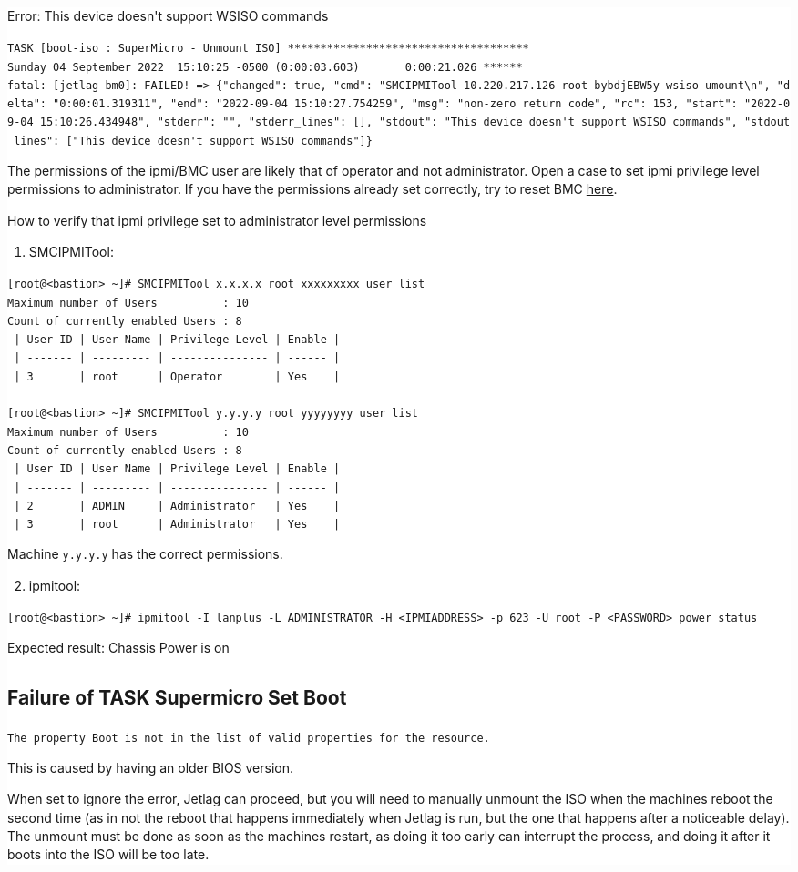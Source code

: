 Error: This device doesn't support WSISO commands

```
TASK [boot-iso : SuperMicro - Unmount ISO] *************************************
Sunday 04 September 2022  15:10:25 -0500 (0:00:03.603)       0:00:21.026 ******
fatal: [jetlag-bm0]: FAILED! => {"changed": true, "cmd": "SMCIPMITool 10.220.217.126 root bybdjEBW5y wsiso umount\n", "delta": "0:00:01.319311", "end": "2022-09-04 15:10:27.754259", "msg": "non-zero return code", "rc": 153, "start": "2022-09-04 15:10:26.434948", "stderr": "", "stderr_lines": [], "stdout": "This device doesn't support WSISO commands", "stdout_lines": ["This device doesn't support WSISO commands"]}
```

The permissions of the ipmi/BMC user are likely that of operator and not administrator. Open a case to set ipmi privilege level permissions to administrator. If you have the permissions already set correctly, try to reset BMC [here](#reset-bmc--resolving-redfish-connection-error).

How to verify that ipmi privilege set to administrator level permissions

1. SMCIPMITool:
```console
[root@<bastion> ~]# SMCIPMITool x.x.x.x root xxxxxxxxx user list
Maximum number of Users          : 10
Count of currently enabled Users : 8
 | User ID | User Name | Privilege Level | Enable |
 | ------- | --------- | --------------- | ------ |
 | 3       | root      | Operator        | Yes    |

[root@<bastion> ~]# SMCIPMITool y.y.y.y root yyyyyyyy user list
Maximum number of Users          : 10
Count of currently enabled Users : 8
 | User ID | User Name | Privilege Level | Enable |
 | ------- | --------- | --------------- | ------ |
 | 2       | ADMIN     | Administrator   | Yes    |
 | 3       | root      | Administrator   | Yes    |
```
Machine `y.y.y.y` has the correct permissions.

2. ipmitool:

```console
[root@<bastion> ~]# ipmitool -I lanplus -L ADMINISTRATOR -H <IPMIADDRESS> -p 623 -U root -P <PASSWORD> power status
```

Expected result: Chassis Power is on

## Failure of TASK Supermicro Set Boot

```
The property Boot is not in the list of valid properties for the resource.
```

This is caused by having an older BIOS version.

When set to ignore the error, Jetlag can proceed, but you will need to manually unmount the ISO when the machines reboot the second time (as in not the reboot that happens immediately when Jetlag is run, but the one that happens after a noticeable delay). The unmount must be done as soon as the machines restart, as doing it too early can interrupt the process, and doing it after it boots into the ISO will be too late.
